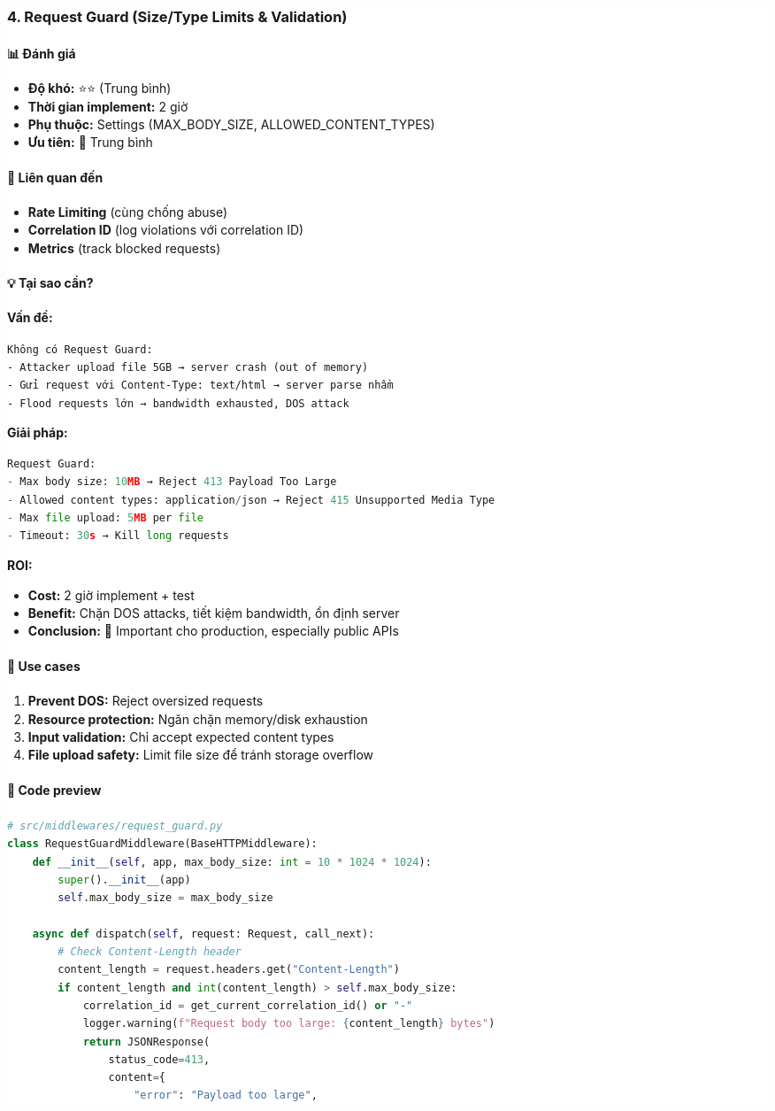 
### 4. Request Guard (Size/Type Limits & Validation)

#### 📊 Đánh giá

- **Độ khó:** ⭐⭐ (Trung bình)
- **Thời gian implement:** 2 giờ
- **Phụ thuộc:** Settings (MAX_BODY_SIZE, ALLOWED_CONTENT_TYPES)
- **Ưu tiên:** 🔶 Trung bình

#### 🔗 Liên quan đến

- **Rate Limiting** (cùng chống abuse)
- **Correlation ID** (log violations với correlation ID)
- **Metrics** (track blocked requests)

#### 💡 Tại sao cần?

**Vấn đề:**

```
Không có Request Guard:
- Attacker upload file 5GB → server crash (out of memory)
- Gửi request với Content-Type: text/html → server parse nhầm
- Flood requests lớn → bandwidth exhausted, DOS attack
```

**Giải pháp:**

```python
Request Guard:
- Max body size: 10MB → Reject 413 Payload Too Large
- Allowed content types: application/json → Reject 415 Unsupported Media Type
- Max file upload: 5MB per file
- Timeout: 30s → Kill long requests
```

**ROI:**

- **Cost:** 2 giờ implement + test
- **Benefit:** Chặn DOS attacks, tiết kiệm bandwidth, ổn định server
- **Conclusion:** 🔶 Important cho production, especially public APIs

#### 🎯 Use cases

1. **Prevent DOS:** Reject oversized requests
2. **Resource protection:** Ngăn chặn memory/disk exhaustion
3. **Input validation:** Chỉ accept expected content types
4. **File upload safety:** Limit file size để tránh storage overflow

#### 📝 Code preview

```python
# src/middlewares/request_guard.py
class RequestGuardMiddleware(BaseHTTPMiddleware):
    def __init__(self, app, max_body_size: int = 10 * 1024 * 1024):
        super().__init__(app)
        self.max_body_size = max_body_size

    async def dispatch(self, request: Request, call_next):
        # Check Content-Length header
        content_length = request.headers.get("Content-Length")
        if content_length and int(content_length) > self.max_body_size:
            correlation_id = get_current_correlation_id() or "-"
            logger.warning(f"Request body too large: {content_length} bytes")
            return JSONResponse(
                status_code=413,
                content={
                    "error": "Payload too large",
```